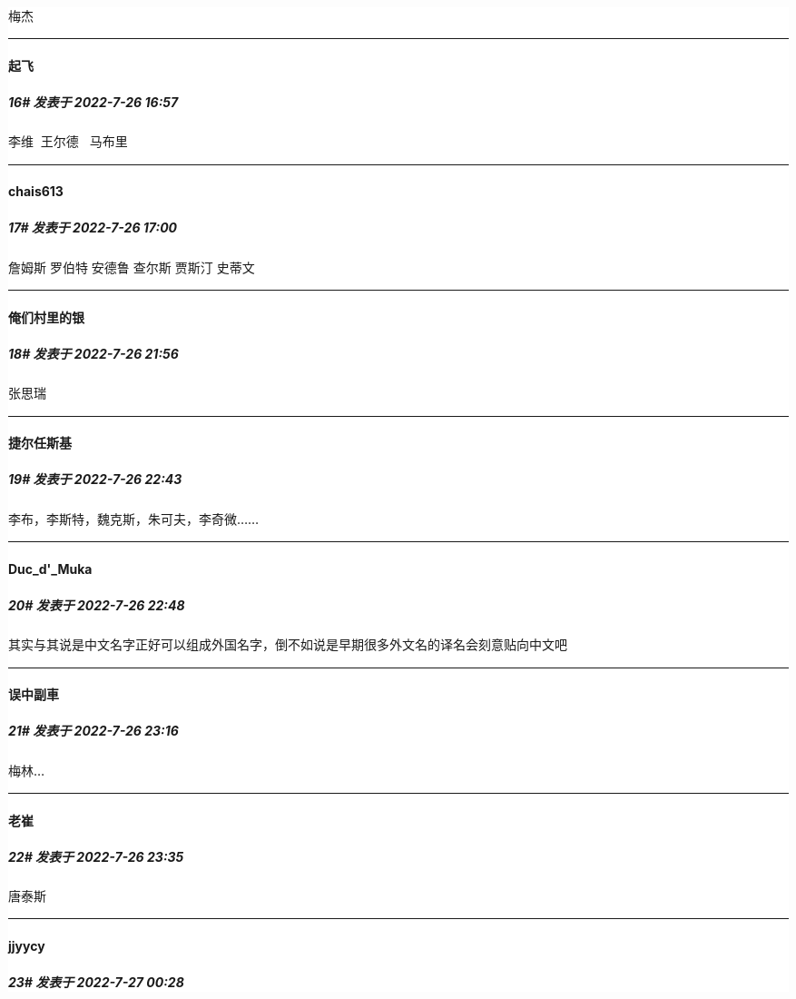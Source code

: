 梅杰

*****

####  起飞  
##### 16#       发表于 2022-7-26 16:57

李维  王尔德   马布里

*****

####  chais613  
##### 17#       发表于 2022-7-26 17:00

詹姆斯 罗伯特 安德鲁 查尔斯 贾斯汀 史蒂文 

*****

####  俺们村里的银  
##### 18#       发表于 2022-7-26 21:56

张思瑞

*****

####  捷尔任斯基  
##### 19#       发表于 2022-7-26 22:43

李布，李斯特，魏克斯，朱可夫，李奇微……

*****

####  Duc_d'_Muka  
##### 20#       发表于 2022-7-26 22:48

其实与其说是中文名字正好可以组成外国名字，倒不如说是早期很多外文名的译名会刻意贴向中文吧

*****

####  误中副車  
##### 21#       发表于 2022-7-26 23:16

梅林…

*****

####  老崔  
##### 22#       发表于 2022-7-26 23:35

唐泰斯

*****

####  jjyycy  
##### 23#       发表于 2022-7-27 00:28
